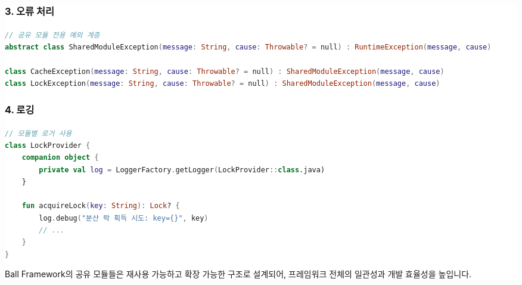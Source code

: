 ### 3. 오류 처리

```kotlin
// 공유 모듈 전용 예외 계층
abstract class SharedModuleException(message: String, cause: Throwable? = null) : RuntimeException(message, cause)

class CacheException(message: String, cause: Throwable? = null) : SharedModuleException(message, cause)
class LockException(message: String, cause: Throwable? = null) : SharedModuleException(message, cause)
```

### 4. 로깅

```kotlin
// 모듈별 로거 사용
class LockProvider {
    companion object {
        private val log = LoggerFactory.getLogger(LockProvider::class.java)
    }
    
    fun acquireLock(key: String): Lock? {
        log.debug("분산 락 획득 시도: key={}", key)
        // ...
    }
}
```

Ball Framework의 공유 모듈들은 재사용 가능하고 확장 가능한 구조로 설계되어, 프레임워크 전체의 일관성과 개발 효율성을 높입니다.